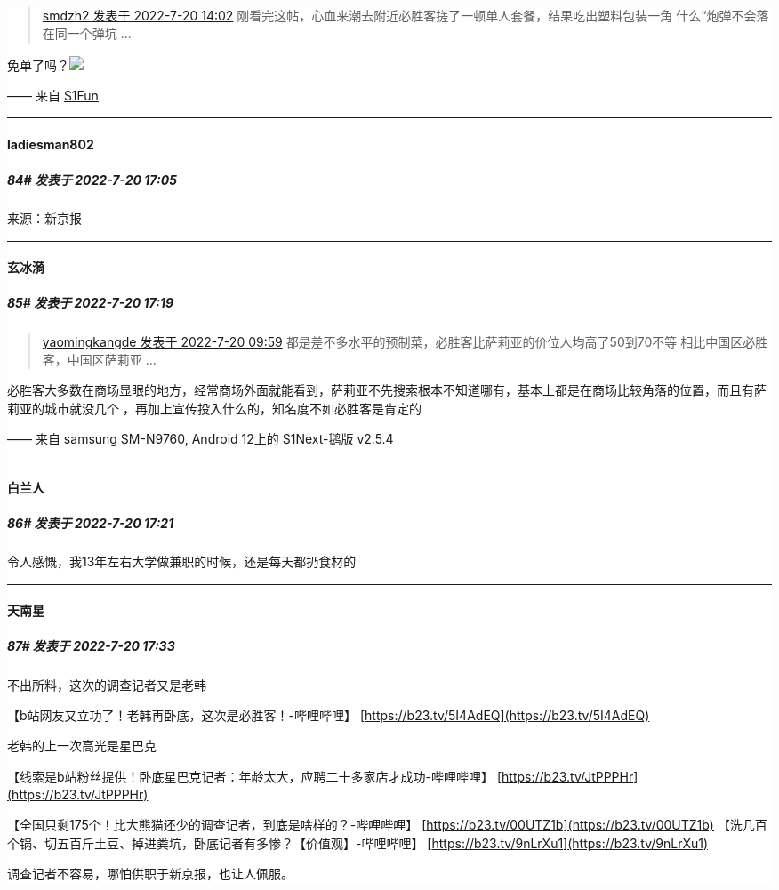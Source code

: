 <blockquote><a href="httphttps://bbs.saraba1st.com/2b/forum.php?mod=redirect&amp;goto=findpost&amp;pid=56721418&amp;ptid=2082151" target="_blank">smdzh2 发表于 2022-7-20 14:02</a>
刚看完这帖，心血来潮去附近必胜客搓了一顿单人套餐，结果吃出塑料包装一角
什么“炮弹不会落在同一个弹坑 ...</blockquote>
免单了吗？<img src="https://static.saraba1st.com/image/smiley/face2017/037.png" referrerpolicy="no-referrer">

—— 来自 [S1Fun](https://s1fun.koalcat.com)

*****

####  ladiesman802  
##### 84#       发表于 2022-7-20 17:05

来源：新京报



*****

####  玄冰漪  
##### 85#       发表于 2022-7-20 17:19

<blockquote><a href="httphttps://bbs.saraba1st.com/2b/forum.php?mod=redirect&amp;goto=findpost&amp;pid=56718076&amp;ptid=2082151" target="_blank">yaomingkangde 发表于 2022-7-20 09:59</a>
都是差不多水平的预制菜，必胜客比萨莉亚的价位人均高了50到70不等
相比中国区必胜客，中国区萨莉亚 ...</blockquote>
必胜客大多数在商场显眼的地方，经常商场外面就能看到，萨莉亚不先搜索根本不知道哪有，基本上都是在商场比较角落的位置，而且有萨莉亚的城市就没几个 ，再加上宣传投入什么的，知名度不如必胜客是肯定的

—— 来自 samsung SM-N9760, Android 12上的 [S1Next-鹅版](https://github.com/ykrank/S1-Next/releases) v2.5.4



*****

####  白兰人  
##### 86#       发表于 2022-7-20 17:21

令人感慨，我13年左右大学做兼职的时候，还是每天都扔食材的



*****

####  天南星  
##### 87#       发表于 2022-7-20 17:33

不出所料，这次的调查记者又是老韩

【b站网友又立功了！老韩再卧底，这次是必胜客！-哔哩哔哩】 [https://b23.tv/5I4AdEQ](https://b23.tv/5I4AdEQ)

老韩的上一次高光是星巴克

【线索是b站粉丝提供！卧底星巴克记者：年龄太大，应聘二十多家店才成功-哔哩哔哩】 [https://b23.tv/JtPPPHr](https://b23.tv/JtPPPHr)

【全国只剩175个！比大熊猫还少的调查记者，到底是啥样的？-哔哩哔哩】 [https://b23.tv/00UTZ1b](https://b23.tv/00UTZ1b)
【洗几百个锅、切五百斤土豆、掉进粪坑，卧底记者有多惨？【价值观】-哔哩哔哩】 [https://b23.tv/9nLrXu1](https://b23.tv/9nLrXu1)

调查记者不容易，哪怕供职于新京报，也让人佩服。
